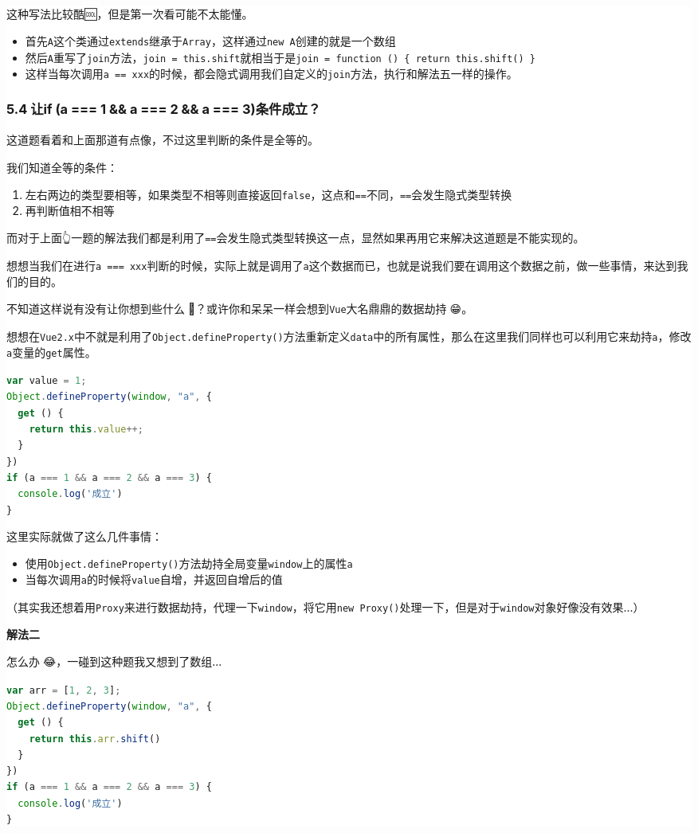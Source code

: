 这种写法比较酷🆒，但是第一次看可能不太能懂。

- 首先`A`这个类通过`extends`继承于`Array`，这样通过`new A`创建的就是一个数组
- 然后`A`重写了`join`方法，`join = this.shift`就相当于是`join = function () { return this.shift() }`
- 这样当每次调用`a == xxx`的时候，都会隐式调用我们自定义的`join`方法，执行和解法五一样的操作。



### 5.4 让if (a === 1 && a === 2 && a === 3)条件成立？

这道题看着和上面那道有点像，不过这里判断的条件是全等的。

我们知道全等的条件：

1. 左右两边的类型要相等，如果类型不相等则直接返回`false`，这点和`==`不同，`==`会发生隐式类型转换
2. 再判断值相不相等

而对于上面👆一题的解法我们都是利用了`==`会发生隐式类型转换这一点，显然如果再用它来解决这道题是不能实现的。

想想当我们在进行`a === xxx`判断的时候，实际上就是调用了`a`这个数据而已，也就是说我们要在调用这个数据之前，做一些事情，来达到我们的目的。

不知道这样说有没有让你想到些什么 🤔️？或许你和呆呆一样会想到`Vue`大名鼎鼎的数据劫持 😁。

想想在`Vue2.x`中不就是利用了`Object.defineProperty()`方法重新定义`data`中的所有属性，那么在这里我们同样也可以利用它来劫持`a`，修改`a`变量的`get`属性。

```javascript
var value = 1;
Object.defineProperty(window, "a", {
  get () {
    return this.value++;
  }
})
if (a === 1 && a === 2 && a === 3) {
  console.log('成立')
}
```

这里实际就做了这么几件事情：

- 使用`Object.defineProperty()`方法劫持全局变量`window`上的属性`a`
- 当每次调用`a`的时候将`value`自增，并返回自增后的值

（其实我还想着用`Proxy`来进行数据劫持，代理一下`window`，将它用`new Proxy()`处理一下，但是对于`window`对象好像没有效果...）



**解法二**

怎么办 😂，一碰到这种题我又想到了数组...

```javascript
var arr = [1, 2, 3];
Object.defineProperty(window, "a", {
  get () {
    return this.arr.shift()
  }
})
if (a === 1 && a === 2 && a === 3) {
  console.log('成立')
}
```
